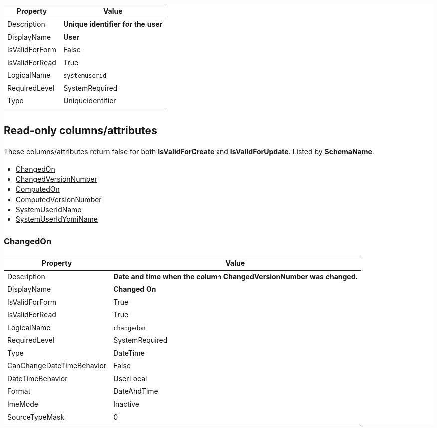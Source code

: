 |Property|Value|
|---|---|
|Description|**Unique identifier for the user**|
|DisplayName|**User**|
|IsValidForForm|False|
|IsValidForRead|True|
|LogicalName|`systemuserid`|
|RequiredLevel|SystemRequired|
|Type|Uniqueidentifier|


## Read-only columns/attributes

These columns/attributes return false for both **IsValidForCreate** and **IsValidForUpdate**. Listed by **SchemaName**.

- [ChangedOn](#BKMK_ChangedOn)
- [ChangedVersionNumber](#BKMK_ChangedVersionNumber)
- [ComputedOn](#BKMK_ComputedOn)
- [ComputedVersionNumber](#BKMK_ComputedVersionNumber)
- [SystemUserIdName](#BKMK_SystemUserIdName)
- [SystemUserIdYomiName](#BKMK_SystemUserIdYomiName)

### <a name="BKMK_ChangedOn"></a> ChangedOn

|Property|Value|
|---|---|
|Description|**Date and time when the column ChangedVersionNumber was changed.**|
|DisplayName|**Changed On**|
|IsValidForForm|True|
|IsValidForRead|True|
|LogicalName|`changedon`|
|RequiredLevel|SystemRequired|
|Type|DateTime|
|CanChangeDateTimeBehavior|False|
|DateTimeBehavior|UserLocal|
|Format|DateAndTime|
|ImeMode|Inactive|
|SourceTypeMask|0|
